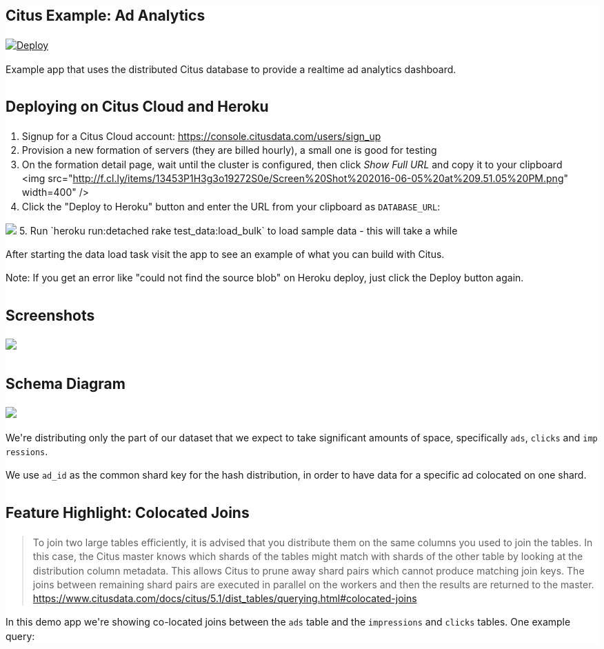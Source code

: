 ## Citus Example: Ad Analytics

[![Deploy](https://www.herokucdn.com/deploy/button.svg)](https://heroku.com/deploy?template=https://github.com/citusdata/citus-example-ad-analytics)

Example app that uses the distributed Citus database to provide a realtime ad analytics dashboard.

## Deploying on Citus Cloud and Heroku

1. Signup for a Citus Cloud account: https://console.citusdata.com/users/sign_up
2. Provision a new formation of servers (they are billed hourly), a small one is good for testing
3. On the formation detail page, wait until the cluster is configured, then click *Show Full URL* and copy it to your clipboard<br>
<img src="http://f.cl.ly/items/13453P1H3g3o19272S0e/Screen%20Shot%202016-06-05%20at%209.51.05%20PM.png" width=400" />
4. Click the "Deploy to Heroku" button and enter the URL from your clipboard as `DATABASE_URL`:<br>
<img src="http://f.cl.ly/items/071U2k270Q3y0u0G1V1q/Screen%20Shot%202016-06-06%20at%2012.24.54%20AM.png" width="400" />
5. Run `heroku run:detached rake test_data:load_bulk` to load sample data - this will take a while

After starting the data load task visit the app to see an example of what you can build with Citus.

Note: If you get an error like "could not find the source blob" on Heroku deploy, just click the Deploy button again.

## Screenshots

<img src="http://cl.ly/0y430z3l122y/Screen%20Shot%202016-06-01%20at%206.15.02%20PM.png" width="600" />

## Schema Diagram

<img src="http://cl.ly/0n3G0Q453p1X/schema_diagram.png" width="600" />

We're distributing only the part of our dataset that we expect to take significant amounts of space, specifically
`ads`, `clicks` and `impressions`.

We use `ad_id` as the common shard key for the hash distribution, in order to have data for a specific ad colocated on one shard.

## Feature Highlight: Colocated Joins

> To join two large tables efficiently, it is advised that you distribute them on the same columns you used to join the tables. In this case, the Citus master knows which shards of the tables might match with shards of the other table by looking at the distribution column metadata. This allows Citus to prune away shard pairs which cannot produce matching join keys. The joins between remaining shard pairs are executed in parallel on the workers and then the results are returned to the master.
<br>https://www.citusdata.com/docs/citus/5.1/dist_tables/querying.html#colocated-joins

In this demo app we're showing co-located joins between the `ads` table and the `impressions` and `clicks` tables. One example query:
